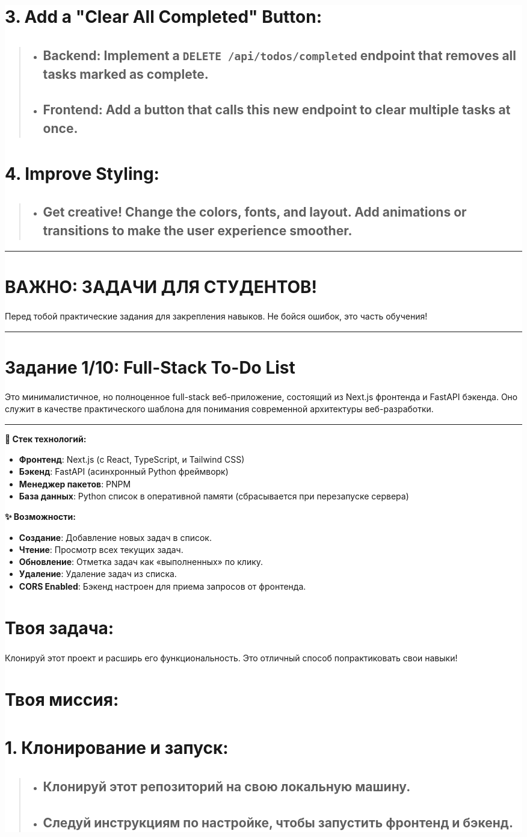 # 3. **Add a "Clear All Completed" Button:**
> * ## **Backend**: Implement a `DELETE /api/todos/completed` endpoint that removes all tasks marked as complete.
> * ## **Frontend**: Add a button that calls this new endpoint to clear multiple tasks at once.

# 4. **Improve Styling:**
> * ## Get creative! Change the colors, fonts, and layout. Add animations or transitions to make the user experience smoother.

---

# **ВАЖНО: ЗАДАЧИ ДЛЯ СТУДЕНТОВ!**

Перед тобой практические задания для закрепления навыков. Не бойся ошибок, это часть обучения!

---

# **Задание 1/10: Full-Stack To-Do List**

Это минималистичное, но полноценное full-stack веб-приложение, состоящий из Next.js фронтенда и FastAPI бэкенда. Оно служит в качестве практического шаблона для понимания современной архитектуры веб-разработки.

---

**🚀 Стек технологий:**

* **Фронтенд**: Next.js (с React, TypeScript, и Tailwind CSS)
* **Бэкенд**: FastAPI (асинхронный Python фреймворк)
* **Менеджер пакетов**: PNPM
* **База данных**: Python список в оперативной памяти (сбрасывается при перезапуске сервера)

**✨ Возможности:**

* **Создание**: Добавление новых задач в список.
* **Чтение**: Просмотр всех текущих задач.
* **Обновление**: Отметка задач как «выполненных» по клику.
* **Удаление**: Удаление задач из списка.
* **CORS Enabled**: Бэкенд настроен для приема запросов от фронтенда.

# **Твоя задача:**

Клонируй этот проект и расширь его функциональность. Это отличный способ попрактиковать свои навыки!

# **Твоя миссия:**

# 1. **Клонирование и запуск:**
> * ## Клонируй этот репозиторий на свою локальную машину.
> * ## Следуй инструкциям по настройке, чтобы запустить фронтенд и бэкенд.
